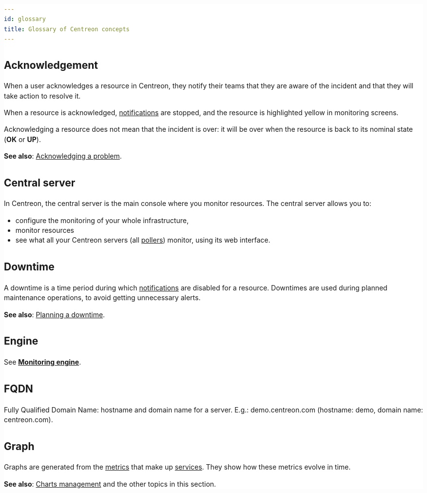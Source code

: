 ```yaml
---
id: glossary
title: Glossary of Centreon concepts
---
```


## Acknowledgement

When a user acknowledges a resource in Centreon, they notify their teams that they are aware of the incident and that they will take action to resolve it.

When a resource is acknowledged, [notifications](#notification) are stopped, and the resource is highlighted yellow in monitoring screens.

Acknowledging a resource does not mean that the incident is over: it will be over when the resource is back to its nominal state (**OK** or **UP**).

**See also**: [Acknowledging a problem](../alerts-notifications/acknowledge.md).

## Central server

In Centreon, the central server is the main console where you monitor resources. The central server allows you to:

- configure the monitoring of your whole infrastructure,
- monitor resources
- see what all your Centreon servers (all [pollers](#poller)) monitor, using its web interface.

## Downtime

A downtime is a time period during which [notifications](#notification) are disabled for a resource. Downtimes are used during planned maintenance operations, to avoid getting unnecessary alerts.

**See also**: [Planning a downtime](../alerts-notifications/downtimes.md).

## Engine

See [**Monitoring engine**](#monitoring-engine).

## FQDN

Fully Qualified Domain Name: hostname and domain name for a server. E.g.: demo.centreon.com (hostname: demo, domain name: centreon.com).

## Graph

Graphs are generated from the [metrics](#metric) that make up [services](#service). They show how these metrics evolve in time.

**See also**: [Charts management](../metrology/chart-management.md) and the other topics in this section.
